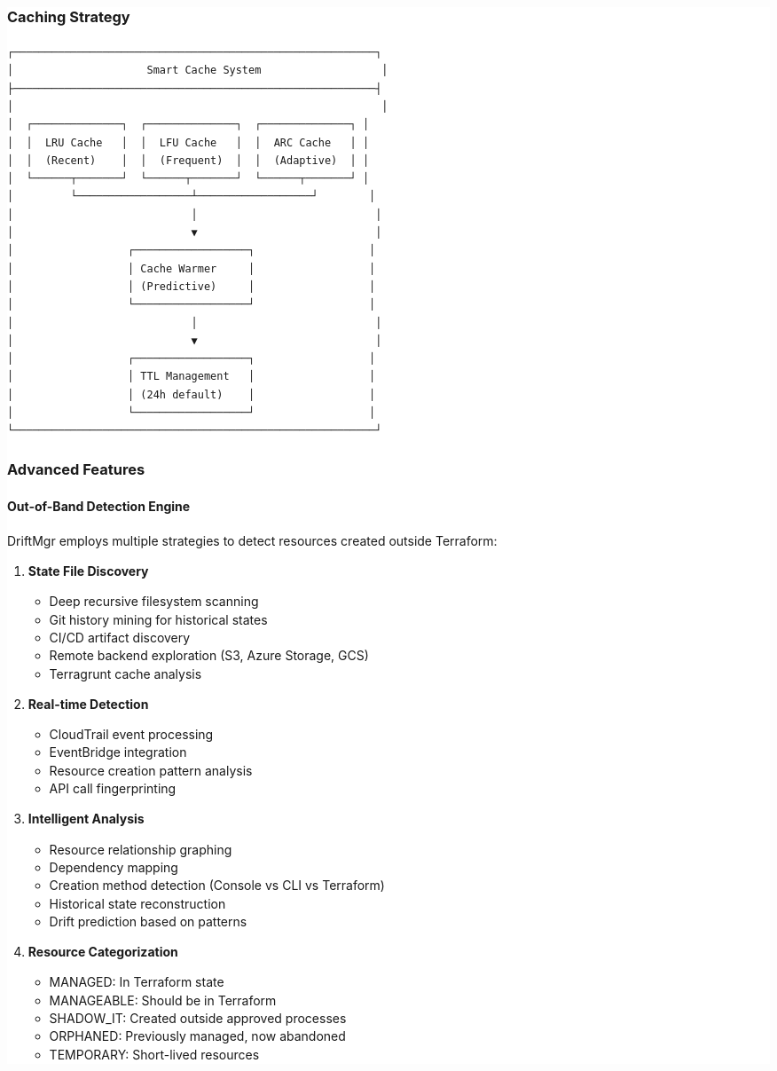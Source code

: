 ### Caching Strategy

```
┌─────────────────────────────────────────────────────────┐
│                     Smart Cache System                   │
├─────────────────────────────────────────────────────────┤
│                                                          │
│  ┌──────────────┐  ┌──────────────┐  ┌──────────────┐ │
│  │  LRU Cache   │  │  LFU Cache   │  │  ARC Cache   │ │
│  │  (Recent)    │  │  (Frequent)  │  │  (Adaptive)  │ │
│  └──────┬───────┘  └──────┬───────┘  └──────┬───────┘ │
│         └──────────────────┴──────────────────┘        │
│                            │                            │
│                            ▼                            │
│                  ┌──────────────────┐                  │
│                  │ Cache Warmer     │                  │
│                  │ (Predictive)     │                  │
│                  └──────────────────┘                  │
│                            │                            │
│                            ▼                            │
│                  ┌──────────────────┐                  │
│                  │ TTL Management   │                  │
│                  │ (24h default)    │                  │
│                  └──────────────────┘                  │
└─────────────────────────────────────────────────────────┘
```

### Advanced Features

#### Out-of-Band Detection Engine
DriftMgr employs multiple strategies to detect resources created outside Terraform:

1. **State File Discovery**
   - Deep recursive filesystem scanning
   - Git history mining for historical states
   - CI/CD artifact discovery
   - Remote backend exploration (S3, Azure Storage, GCS)
   - Terragrunt cache analysis

2. **Real-time Detection**
   - CloudTrail event processing
   - EventBridge integration
   - Resource creation pattern analysis
   - API call fingerprinting

3. **Intelligent Analysis**
   - Resource relationship graphing
   - Dependency mapping
   - Creation method detection (Console vs CLI vs Terraform)
   - Historical state reconstruction
   - Drift prediction based on patterns

4. **Resource Categorization**
   - MANAGED: In Terraform state
   - MANAGEABLE: Should be in Terraform
   - SHADOW_IT: Created outside approved processes
   - ORPHANED: Previously managed, now abandoned
   - TEMPORARY: Short-lived resources
